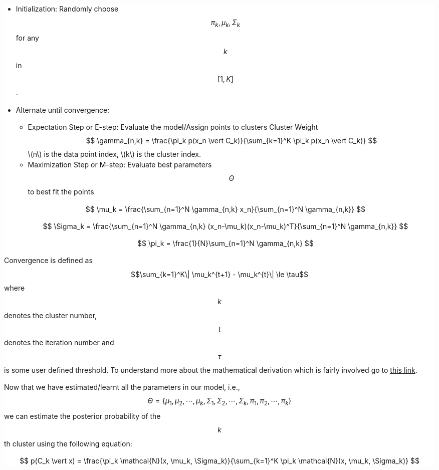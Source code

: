 - Initialization:
Randomly choose $$\pi_k, \mu_k, \Sigma_k$$ for any $$k$$ in $$[1, K]$$.
- Alternate until convergence:
	- Expectation Step or E-step: Evaluate the model/Assign points to clusters
	Cluster Weight $$ \gamma_{n,k} = \frac{\pi_k p(x_n \vert C_k)}{\sum_{k=1}^K \pi_k p(x_n \vert C_k)} $$
	\\(n\\) is the data point index, \\(k\\) is the cluster index.
	- Maximization Step or M-step: Evaluate best parameters $$ \Theta $$ to best fit the points

	$$
	\mu_k = \frac{\sum_{n=1}^N \gamma_{n,k} x_n}{\sum_{n=1}^N \gamma_{n,k}}
	$$

	$$
	\Sigma_k = \frac{\sum_{n=1}^N \gamma_{n,k} (x_n-\mu_k)(x_n-\mu_k)^T}{\sum_{n=1}^N \gamma_{n,k}}
	$$

	$$
	\pi_k = \frac{1}{N}\sum_{n=1}^N \gamma_{n,k}
	$$

Convergence is defined as $$\sum_{k=1}^K\| \mu_k^{t+1} -  \mu_k^{t}\| \le \tau$$ where $$k$$ denotes the cluster number, $$t$$ denotes the iteration number and $$\tau$$ is some user defined threshold. To understand more about the mathematical derivation which is fairly involved go to [this link](https://alliance.seas.upenn.edu/~cis520/dynamic/2017/wiki/index.php?n=Lectures.EM).

Now that we have estimated/learnt all the parameters in our model, i.e., $$\Theta = \{ \mu_1, \mu_2, \cdots, \mu_k, \Sigma_1, \Sigma_2, \cdots, \Sigma_k, \pi_1, \pi_2, \cdots, \pi_k\}$$ we can estimate the posterior probability of the $$k$$th cluster using the following equation:

$$
p(C_k \vert x) = \frac{\pi_k \mathcal{N}(x, \mu_k, \Sigma_k)}{\sum_{k=1}^K \pi_k \mathcal{N}(x, \mu_k, \Sigma_k)}
$$


